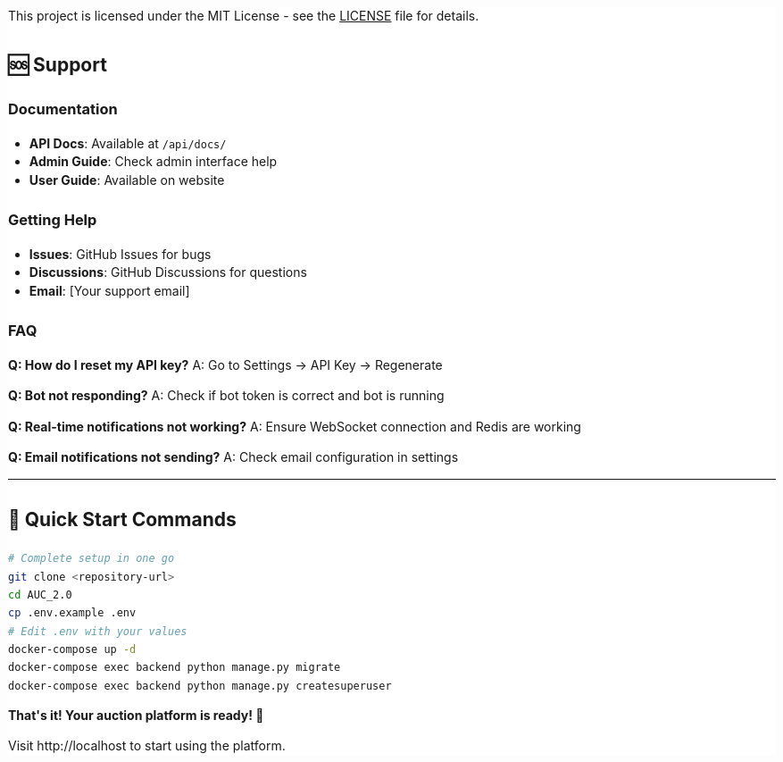 This project is licensed under the MIT License - see the [LICENSE](LICENSE) file for details.

## 🆘 Support

### Documentation
- **API Docs**: Available at `/api/docs/`
- **Admin Guide**: Check admin interface help
- **User Guide**: Available on website

### Getting Help
- **Issues**: GitHub Issues for bugs
- **Discussions**: GitHub Discussions for questions
- **Email**: [Your support email]

### FAQ

**Q: How do I reset my API key?**
A: Go to Settings → API Key → Regenerate

**Q: Bot not responding?**
A: Check if bot token is correct and bot is running

**Q: Real-time notifications not working?**
A: Ensure WebSocket connection and Redis are working

**Q: Email notifications not sending?**
A: Check email configuration in settings

---

## 🎉 Quick Start Commands

```bash
# Complete setup in one go
git clone <repository-url>
cd AUC_2.0
cp .env.example .env
# Edit .env with your values
docker-compose up -d
docker-compose exec backend python manage.py migrate
docker-compose exec backend python manage.py createsuperuser
```

**That's it! Your auction platform is ready! 🚀**

Visit http://localhost to start using the platform.